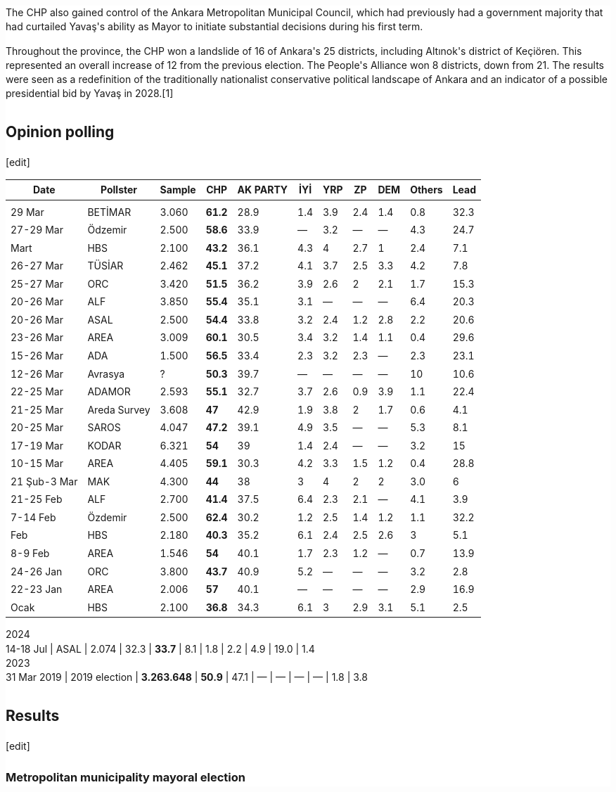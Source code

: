 The CHP also gained control of the Ankara Metropolitan Municipal Council,
which had previously had a government majority that had curtailed Yavaş's
ability as Mayor to initiate substantial decisions during his first term.

Throughout the province, the CHP won a landslide of 16 of Ankara's 25
districts, including Altınok's district of Keçiören. This represented an
overall increase of 12 from the previous election. The People's Alliance won 8
districts, down from 21. The results were seen as a redefinition of the
traditionally nationalist conservative political landscape of Ankara and an
indicator of a possible presidential bid by Yavaş in 2028.[1]

## Opinion polling

[edit]

Date  | Pollster  | Sample  | CHP | AK PARTY | İYİ | YRP | ZP | DEM | Others  | Lead   
---|---|---|---|---|---|---|---|---|---|---  
|  |  |  |  |   
29 Mar  | BETİMAR | 3.060  | **61.2** | 28.9  | 1.4  | 3.9  | 2.4  | 1.4  | 0.8  | 32.3   
27-29 Mar  | Ödzemir | 2.500  | **58.6** | 33.9  | —  | 3.2  | —  | —  | 4.3  | 24.7   
Mart  | HBS | 2.100  | **43.2** | 36.1  | 4.3  | 4  | 2.7  | 1  | 2.4  | 7.1   
26-27 Mar  | TÜSİAR | 2.462  | **45.1** | 37.2  | 4.1  | 3.7  | 2.5  | 3.3  | 4.2  | 7.8   
25-27 Mar  | ORC | 3.420  | **51.5** | 36.2  | 3.9  | 2.6  | 2  | 2.1  | 1.7  | 15.3   
20-26 Mar  | ALF | 3.850  | **55.4** | 35.1  | 3.1  | —  | —  | —  | 6.4  | 20.3   
20-26 Mar  | ASAL | 2.500  | **54.4** | 33.8  | 3.2  | 2.4  | 1.2  | 2.8  | 2.2  | 20.6   
23-26 Mar  | AREA | 3.009  | **60.1** | 30.5  | 3.4  | 3.2  | 1.4  | 1.1  | 0.4  | 29.6   
15-26 Mar  | ADA | 1.500  | **56.5** | 33.4  | 2.3  | 3.2  | 2.3  | —  | 2.3  | 23.1   
12-26 Mar  | Avrasya | ?  | **50.3** | 39.7  | —  | —  | —  | —  | 10  | 10.6   
22-25 Mar  | ADAMOR | 2.593  | **55.1** | 32.7  | 3.7  | 2.6  | 0.9  | 3.9  | 1.1  | 22.4   
21-25 Mar  | Areda Survey | 3.608  | **47** | 42.9  | 1.9  | 3.8  | 2  | 1.7  | 0.6  | 4.1   
20-25 Mar  | SAROS | 4.047  | **47.2** | 39.1  | 4.9  | 3.5  | —  | —  | 5.3  | 8.1   
17-19 Mar  | KODAR | 6.321  | **54** | 39  | 1.4  | 2.4  | —  | —  | 3.2  | 15   
10-15 Mar  | AREA | 4.405  | **59.1** | 30.3  | 4.2  | 3.3  | 1.5  | 1.2  | 0.4  | 28.8   
21 Şub-3 Mar  | MAK | 4.300  | **44** | 38  | 3  | 4  | 2  | 2  | 3.0  | 6   
21-25 Feb  | ALF | 2.700  | **41.4** | 37.5  | 6.4  | 2.3  | 2.1  | —  | 4.1  | 3.9   
7-14 Feb  | Özdemir | 2.500  | **62.4** | 30.2  | 1.2  | 2.5  | 1.4  | 1.2  | 1.1  | 32.2   
Feb  | HBS | 2.180  | **40.3** | 35.2  | 6.1  | 2.4  | 2.5  | 2.6  | 3  | 5.1   
8-9 Feb  | AREA | 1.546  | **54** | 40.1  | 1.7  | 2.3  | 1.2  | —  | 0.7  | 13.9   
24-26 Jan  | ORC | 3.800  | **43.7** | 40.9  | 5.2  | —  | —  | —  | 3.2  | 2.8   
22-23 Jan  | AREA | 2.006  | **57** | 40.1  | —  | —  | —  | —  | 2.9  | 16.9   
Ocak  | HBS | 2.100  | **36.8** | 34.3  | 6.1  | 3  | 2.9  | 3.1  | 5.1  | 2.5   
2024  
14-18 Jul  | ASAL | 2.074  | 32.3  | **33.7** | 8.1  | 1.8  | 2.2  | 4.9  | 19.0  | 1.4   
2023  
31 Mar 2019  | 2019 election | **3.263.648** | **50.9** | 47.1  | —  | —  | —  | —  | 1.8  | 3.8   
  
## Results

[edit]

### Metropolitan municipality mayoral election
